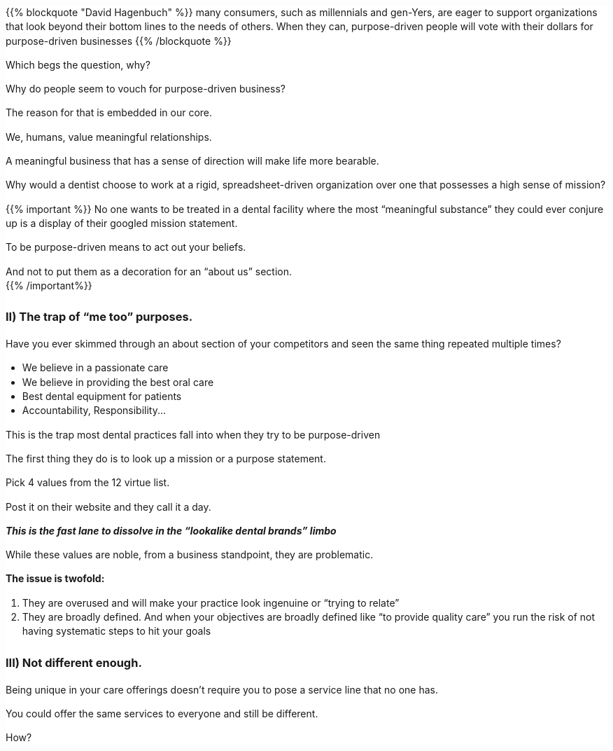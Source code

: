 {{% blockquote "David Hagenbuch" %}} many consumers, such as millennials and gen-Yers, are eager to support organizations that look beyond their bottom lines to the needs of others. When they can, purpose-driven people will vote with their dollars for purpose-driven businesses {{% /blockquote %}}

Which begs the question, why?

Why do people seem to vouch for purpose-driven business?

The reason for that is embedded in our core.

We, humans, value meaningful relationships.

A meaningful business that has a sense of direction will make life more bearable.

Why would a dentist choose to work at a rigid, spreadsheet-driven organization over one that possesses a high sense of mission?

{{% important %}} No one wants to be treated in a dental facility where the most “meaningful substance” they could ever conjure up is a display of their googled mission statement.

To be purpose-driven means to act out your beliefs.

And not to put them as a decoration for an “about us” section.  
{{% /important%}}

### II) The trap of “me too” purposes.

Have you ever skimmed through an about section of your competitors and seen the same thing repeated multiple times?

* We believe in a passionate care
* We believe in providing the best oral care
* Best dental equipment for patients
* Accountability, Responsibility...

This is the trap most dental practices fall into when they try to be purpose-driven

The first thing they do is to look up a mission or a purpose statement.

Pick 4 values from the 12 virtue list.

Post it on their website and they call it a day.

**_This is the fast lane to dissolve in the “lookalike dental brands” limbo_**

While these values are noble, from a business standpoint, they are problematic.

**The issue is twofold:**

1. They are overused and will make your practice look ingenuine or “trying to relate”
2. They are broadly defined. And when your objectives are broadly defined like “to provide quality care” you run the risk of not having systematic steps to hit your goals

### III) Not different enough.

Being unique in your care offerings doesn’t require you to pose a service line that no one has.

You could offer the same services to everyone and still be different.

How?
